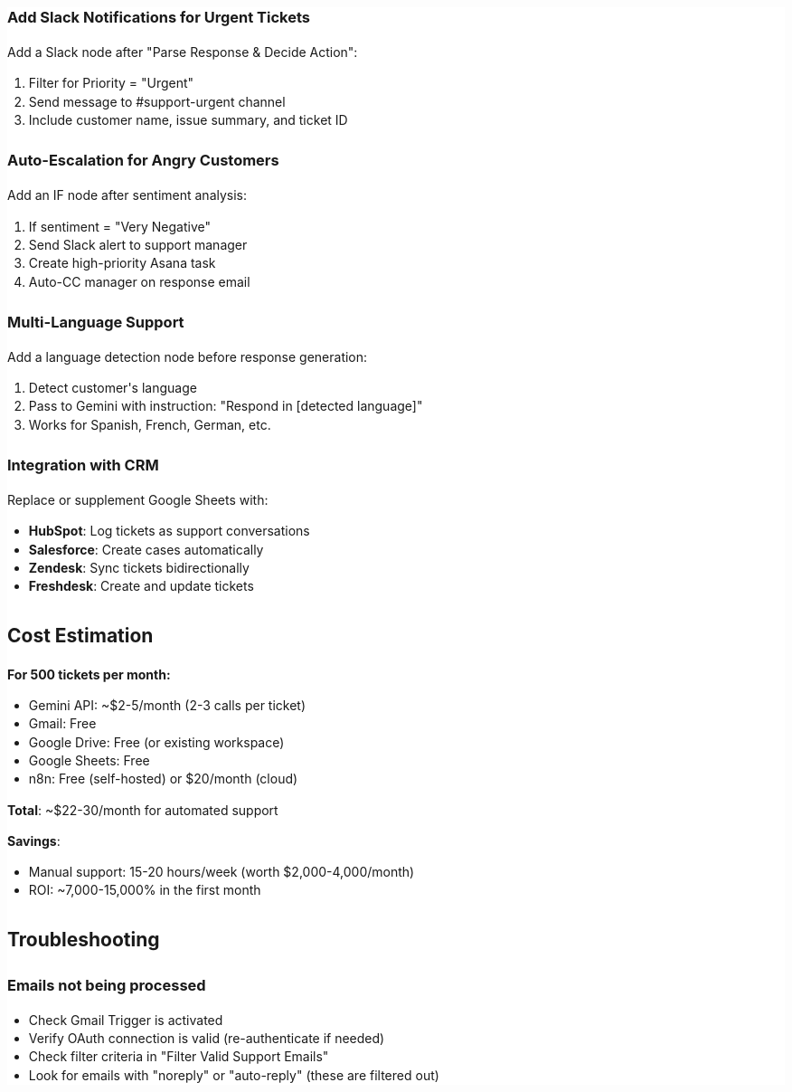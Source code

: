 ### Add Slack Notifications for Urgent Tickets

Add a Slack node after "Parse Response & Decide Action":
1. Filter for Priority = "Urgent"
2. Send message to #support-urgent channel
3. Include customer name, issue summary, and ticket ID

### Auto-Escalation for Angry Customers

Add an IF node after sentiment analysis:
1. If sentiment = "Very Negative"
2. Send Slack alert to support manager
3. Create high-priority Asana task
4. Auto-CC manager on response email

### Multi-Language Support

Add a language detection node before response generation:
1. Detect customer's language
2. Pass to Gemini with instruction: "Respond in [detected language]"
3. Works for Spanish, French, German, etc.

### Integration with CRM

Replace or supplement Google Sheets with:
- **HubSpot**: Log tickets as support conversations
- **Salesforce**: Create cases automatically
- **Zendesk**: Sync tickets bidirectionally
- **Freshdesk**: Create and update tickets

## Cost Estimation

**For 500 tickets per month:**
- Gemini API: ~$2-5/month (2-3 calls per ticket)
- Gmail: Free
- Google Drive: Free (or existing workspace)
- Google Sheets: Free
- n8n: Free (self-hosted) or $20/month (cloud)

**Total**: ~$22-30/month for automated support

**Savings**: 
- Manual support: 15-20 hours/week (worth $2,000-4,000/month)
- ROI: ~7,000-15,000% in the first month

## Troubleshooting

### Emails not being processed
- Check Gmail Trigger is activated
- Verify OAuth connection is valid (re-authenticate if needed)
- Check filter criteria in "Filter Valid Support Emails"
- Look for emails with "noreply" or "auto-reply" (these are filtered out)
